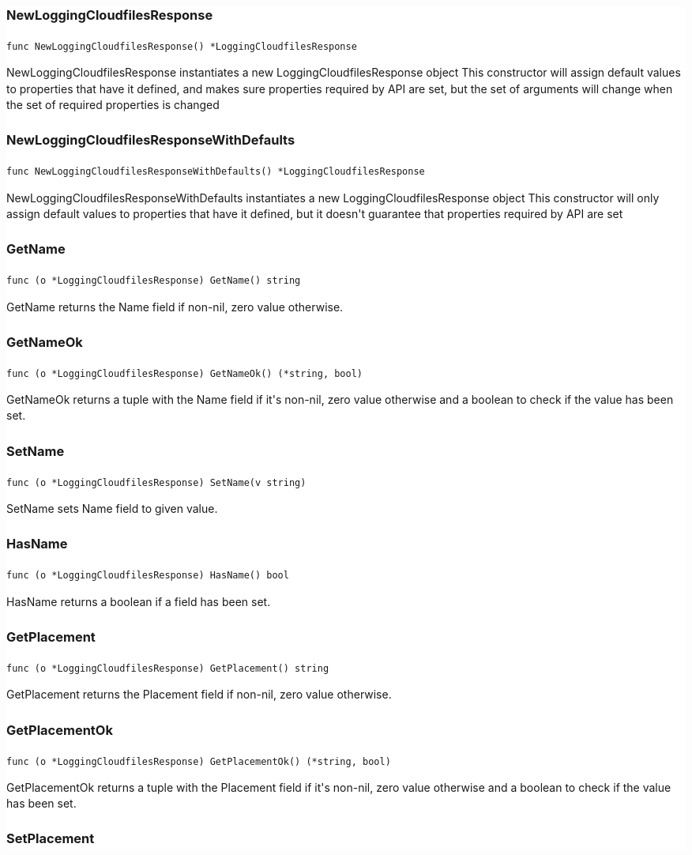 ### NewLoggingCloudfilesResponse

`func NewLoggingCloudfilesResponse() *LoggingCloudfilesResponse`

NewLoggingCloudfilesResponse instantiates a new LoggingCloudfilesResponse object
This constructor will assign default values to properties that have it defined,
and makes sure properties required by API are set, but the set of arguments
will change when the set of required properties is changed

### NewLoggingCloudfilesResponseWithDefaults

`func NewLoggingCloudfilesResponseWithDefaults() *LoggingCloudfilesResponse`

NewLoggingCloudfilesResponseWithDefaults instantiates a new LoggingCloudfilesResponse object
This constructor will only assign default values to properties that have it defined,
but it doesn't guarantee that properties required by API are set

### GetName

`func (o *LoggingCloudfilesResponse) GetName() string`

GetName returns the Name field if non-nil, zero value otherwise.

### GetNameOk

`func (o *LoggingCloudfilesResponse) GetNameOk() (*string, bool)`

GetNameOk returns a tuple with the Name field if it's non-nil, zero value otherwise
and a boolean to check if the value has been set.

### SetName

`func (o *LoggingCloudfilesResponse) SetName(v string)`

SetName sets Name field to given value.

### HasName

`func (o *LoggingCloudfilesResponse) HasName() bool`

HasName returns a boolean if a field has been set.

### GetPlacement

`func (o *LoggingCloudfilesResponse) GetPlacement() string`

GetPlacement returns the Placement field if non-nil, zero value otherwise.

### GetPlacementOk

`func (o *LoggingCloudfilesResponse) GetPlacementOk() (*string, bool)`

GetPlacementOk returns a tuple with the Placement field if it's non-nil, zero value otherwise
and a boolean to check if the value has been set.

### SetPlacement
